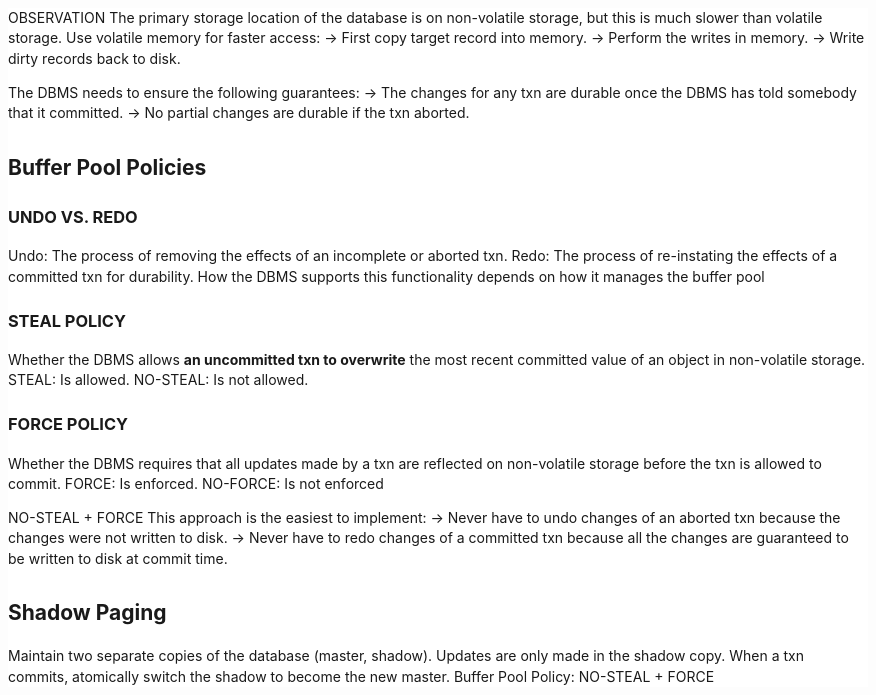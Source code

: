 
OBSERVATION
The primary storage location of the database is on non-volatile storage, but this is much slower than
volatile storage.
Use volatile memory for faster access:
→ First copy target record into memory.
→ Perform the writes in memory.
→ Write dirty records back to disk.



The DBMS needs to ensure the following guarantees:
→ The changes for any txn are durable once the DBMS has told somebody that it committed.
→ No partial changes are durable if the txn aborted.





## Buffer Pool Policies

### UNDO VS. REDO

Undo: The process of removing the effects of an incomplete or aborted txn.
Redo: The process of re-instating the effects of a committed txn for durability.
How the DBMS supports this functionality depends on how it manages the buffer pool 

### STEAL POLICY

Whether the DBMS allows **an uncommitted txn to overwrite** the most recent committed value of an
object in non-volatile storage.
STEAL: Is allowed.
NO-STEAL: Is not allowed.

### FORCE POLICY
Whether the DBMS requires that all updates made by a txn are reflected on non-volatile storage
before the txn is allowed to commit.
FORCE: Is enforced.
NO-FORCE: Is not enforced

NO-STEAL + FORCE
This approach is the easiest to implement:
→ Never have to undo changes of an aborted txn because
the changes were not written to disk.
→ Never have to redo changes of a committed txn because
all the changes are guaranteed to be written to disk at
commit time.

## Shadow Paging

Maintain two separate copies of the database (master, shadow). Updates are only made in the shadow copy. When a txn commits, atomically switch the shadow to become the new master.
Buffer Pool Policy: NO-STEAL + FORCE
